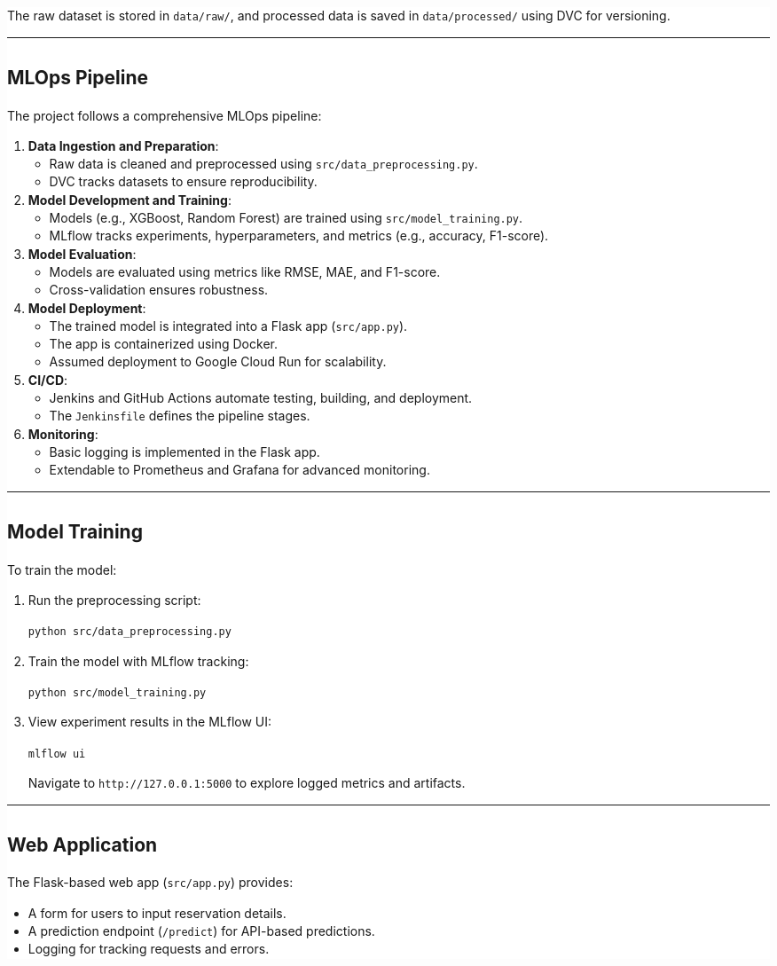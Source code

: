 The raw dataset is stored in `data/raw/`, and processed data is saved in `data/processed/` using DVC for versioning.

---

## MLOps Pipeline
The project follows a comprehensive MLOps pipeline:
1. **Data Ingestion and Preparation**: 
   - Raw data is cleaned and preprocessed using `src/data_preprocessing.py`.
   - DVC tracks datasets to ensure reproducibility.
2. **Model Development and Training**:
   - Models (e.g., XGBoost, Random Forest) are trained using `src/model_training.py`.
   - MLflow tracks experiments, hyperparameters, and metrics (e.g., accuracy, F1-score).
3. **Model Evaluation**:
   - Models are evaluated using metrics like RMSE, MAE, and F1-score.
   - Cross-validation ensures robustness.
4. **Model Deployment**:
   - The trained model is integrated into a Flask app (`src/app.py`).
   - The app is containerized using Docker.
   - Assumed deployment to Google Cloud Run for scalability.
5. **CI/CD**:
   - Jenkins and GitHub Actions automate testing, building, and deployment.
   - The `Jenkinsfile` defines the pipeline stages.
6. **Monitoring**:
   - Basic logging is implemented in the Flask app.
   - Extendable to Prometheus and Grafana for advanced monitoring.

---

## Model Training
To train the model:
1. Run the preprocessing script:
   ```bash
   python src/data_preprocessing.py
   ```
2. Train the model with MLflow tracking:
   ```bash
   python src/model_training.py
   ```
3. View experiment results in the MLflow UI:
   ```bash
   mlflow ui
   ```
   Navigate to `http://127.0.0.1:5000` to explore logged metrics and artifacts.

---

## Web Application
The Flask-based web app (`src/app.py`) provides:
- A form for users to input reservation details.
- A prediction endpoint (`/predict`) for API-based predictions.
- Logging for tracking requests and errors.
